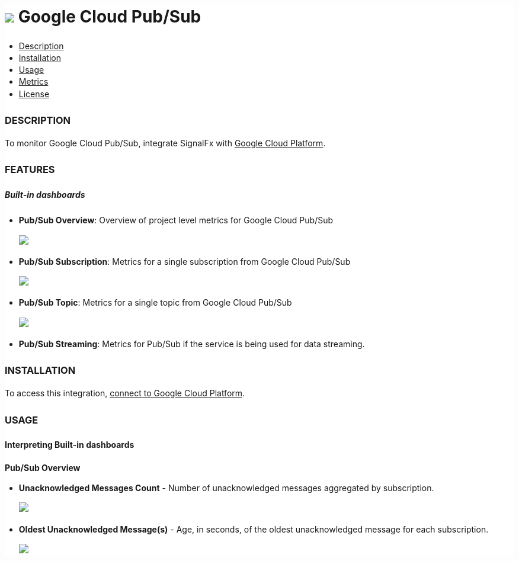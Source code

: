 # ![](./img/integration_googlecloudpubsub.png) Google Cloud Pub/Sub

- [Description](#description)
- [Installation](#installation)
- [Usage](#usage)
- [Metrics](#metrics)
- [License](#license)

### DESCRIPTION

To monitor Google Cloud Pub/Sub, integrate SignalFx with [Google Cloud Platform](https://github.com/signalfx/integrations/tree/master/gcp)[](sfx_link:gcp).

### FEATURES

##### Built-in dashboards

- **Pub/Sub Overview**: Overview of project level metrics for Google Cloud Pub/Sub

  [<img src='./img/pubsub_overview.png' width=200px>](./img/pubsub_overview.png)

- **Pub/Sub Subscription**: Metrics for a single subscription from Google Cloud Pub/Sub

  [<img src='./img/pubsub_subscription.png' width=200px>](./img/pubsub_subscription.png)

- **Pub/Sub Topic**: Metrics for a single topic from Google Cloud Pub/Sub

  [<img src='./img/pubsub_topic.png' width=200px>](./img/pubsub_topic.png)

- **Pub/Sub Streaming**: Metrics for Pub/Sub if the service is being used for data streaming.


### INSTALLATION

To access this integration, [connect to Google Cloud Platform](https://github.com/signalfx/integrations/tree/master/gcp)[](sfx_link:gcp).

### USAGE

#### Interpreting Built-in dashboards

**Pub/Sub Overview**

- **Unacknowledged Messages Count** - Number of unacknowledged messages aggregated by subscription.

  [<img src='./img/overview-unack-messages-count.png' width=200px>](./img/overview-unack-messages-count.png)

- **Oldest Unacknowledged Message(s)** - Age, in seconds, of the oldest unacknowledged message for each subscription.

  [<img src='./img/overview-oldest-unack-message.png' width=200px>](./img/overview-oldest-unack-message.png)
